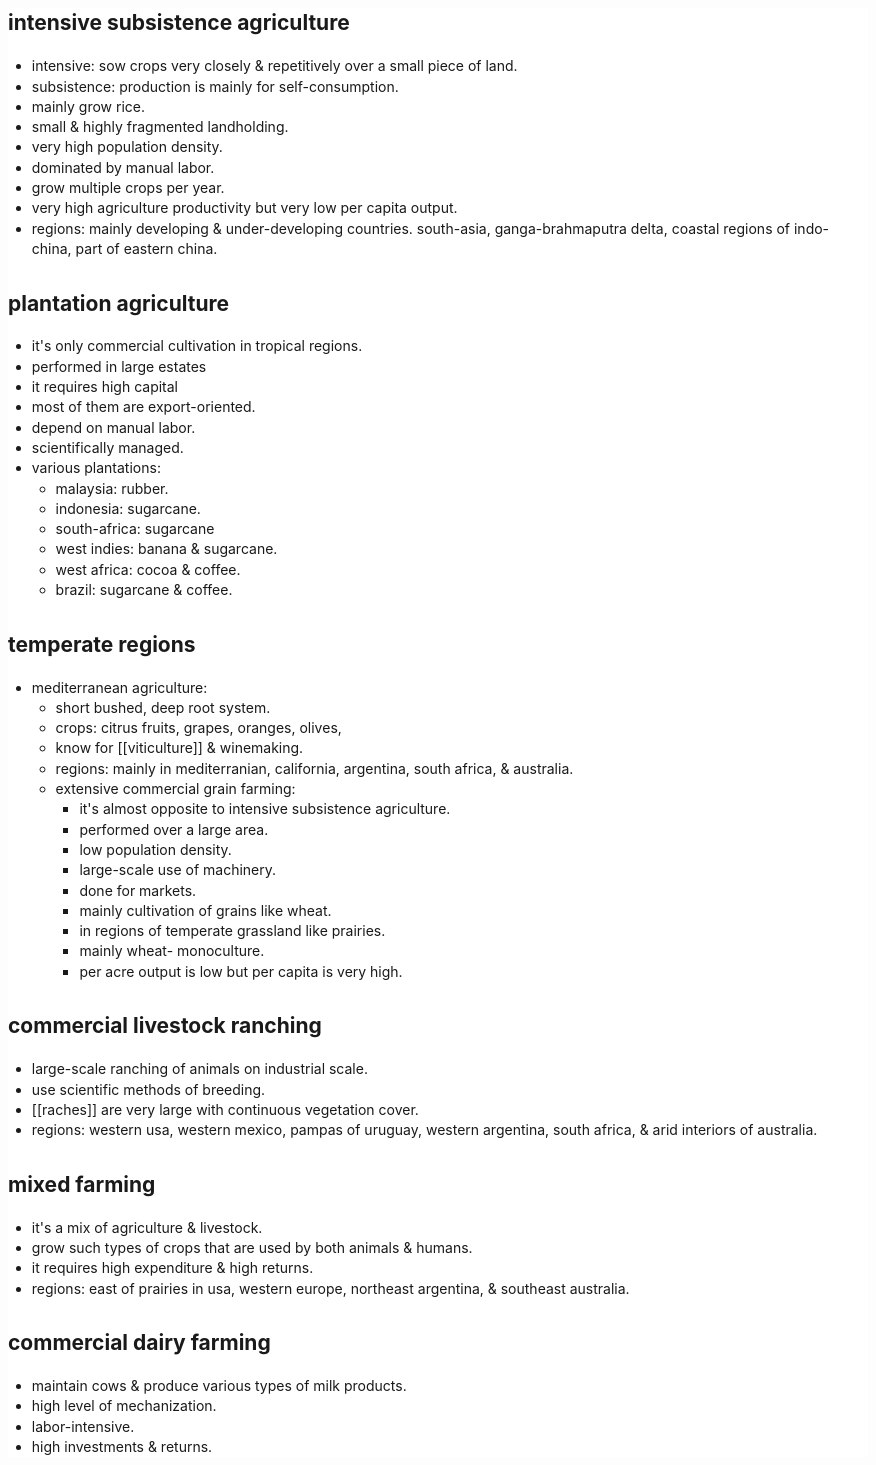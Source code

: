 ## intensive subsistence agriculture
- intensive: sow crops very closely & repetitively over a small piece of land.
- subsistence: production is mainly for self-consumption.
- mainly grow rice.
- small & highly fragmented landholding.
- very high population density.
- dominated by manual labor.
- grow multiple crops per year.
- very high agriculture productivity but very low per capita output.
- regions: mainly developing & under-developing countries. south-asia, ganga-brahmaputra delta, coastal regions of indo-china, part of eastern china.
## plantation agriculture
- it's only commercial cultivation in tropical regions.
- performed in large estates
- it requires high capital
- most of them are export-oriented.
- depend on manual labor.
- scientifically managed.
- various plantations:
	- malaysia: rubber.
	- indonesia: sugarcane.
	- south-africa: sugarcane
	- west indies: banana & sugarcane.
	- west africa: cocoa & coffee.
	- brazil: sugarcane & coffee.
## temperate regions
- mediterranean agriculture:
	- short bushed, deep root system.
	- crops: citrus fruits, grapes, oranges, olives,
	- know for [[viticulture]] & winemaking.
	- regions: mainly in mediterranian, california, argentina, south africa, & australia.
	- extensive commercial grain farming:
		- it's almost opposite to intensive subsistence agriculture.
		- performed over a large area.
		- low population density.
		- large-scale use of machinery.
		- done for markets.
		- mainly cultivation of grains like wheat.
		- in regions of temperate grassland like prairies. 
		- mainly wheat- monoculture.
		- per acre output is low but per capita is very high.
## commercial livestock ranching
- large-scale ranching of animals on industrial scale.
- use scientific methods of breeding.
- [[raches]] are very large with continuous vegetation cover.
- regions: western usa, western mexico, pampas of uruguay, western argentina, south africa, & arid interiors of australia.
## mixed farming
- it's a mix of agriculture & livestock.
- grow such types of crops that are used by both animals & humans.
- it requires high expenditure & high returns.
- regions: east of prairies in usa, western europe, northeast argentina, & southeast australia.
## commercial dairy farming
- maintain cows & produce various types of milk products.
- high level of mechanization.
- labor-intensive.
- high investments & returns.